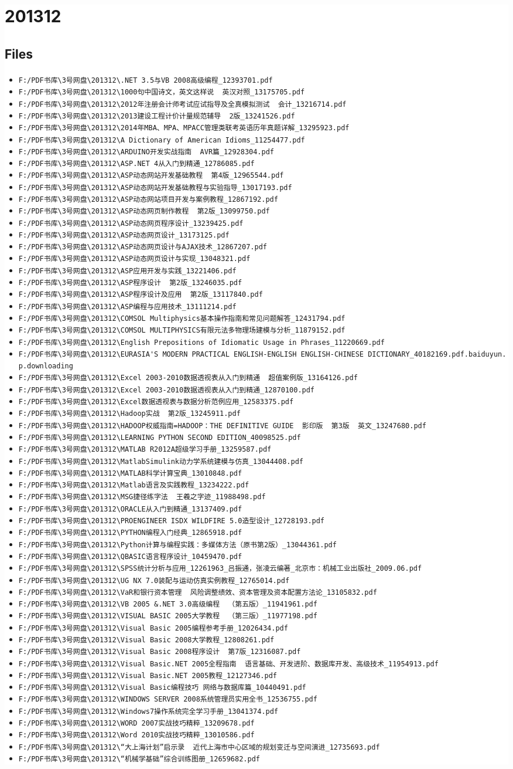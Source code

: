 # 201312

## Files

- `F:/PDF书库\3号网盘\201312\.NET 3.5与VB 2008高级编程_12393701.pdf`
- `F:/PDF书库\3号网盘\201312\1000句中国诗文，英文这样说  英汉对照_13175705.pdf`
- `F:/PDF书库\3号网盘\201312\2012年注册会计师考试应试指导及全真模拟测试  会计_13216714.pdf`
- `F:/PDF书库\3号网盘\201312\2013建设工程计价计量规范辅导  2版_13241526.pdf`
- `F:/PDF书库\3号网盘\201312\2014年MBA、MPA、MPACC管理类联考英语历年真题详解_13295923.pdf`
- `F:/PDF书库\3号网盘\201312\A Dictionary of American Idioms_11254477.pdf`
- `F:/PDF书库\3号网盘\201312\ARDUINO开发实战指南  AVR篇_12928304.pdf`
- `F:/PDF书库\3号网盘\201312\ASP.NET 4从入门到精通_12786085.pdf`
- `F:/PDF书库\3号网盘\201312\ASP动态网站开发基础教程  第4版_12965544.pdf`
- `F:/PDF书库\3号网盘\201312\ASP动态网站开发基础教程与实验指导_13017193.pdf`
- `F:/PDF书库\3号网盘\201312\ASP动态网站项目开发与案例教程_12867192.pdf`
- `F:/PDF书库\3号网盘\201312\ASP动态网页制作教程  第2版_13099750.pdf`
- `F:/PDF书库\3号网盘\201312\ASP动态网页程序设计_13239425.pdf`
- `F:/PDF书库\3号网盘\201312\ASP动态网页设计_13173125.pdf`
- `F:/PDF书库\3号网盘\201312\ASP动态网页设计与AJAX技术_12867207.pdf`
- `F:/PDF书库\3号网盘\201312\ASP动态网页设计与实现_13048321.pdf`
- `F:/PDF书库\3号网盘\201312\ASP应用开发与实践_13221406.pdf`
- `F:/PDF书库\3号网盘\201312\ASP程序设计  第2版_13246035.pdf`
- `F:/PDF书库\3号网盘\201312\ASP程序设计及应用  第2版_13117840.pdf`
- `F:/PDF书库\3号网盘\201312\ASP编程与应用技术_13111214.pdf`
- `F:/PDF书库\3号网盘\201312\COMSOL Multiphysics基本操作指南和常见问题解答_12431794.pdf`
- `F:/PDF书库\3号网盘\201312\COMSOL MULTIPHYSICS有限元法多物理场建模与分析_11879152.pdf`
- `F:/PDF书库\3号网盘\201312\English Prepositions of Idiomatic Usage in Phrases_11220669.pdf`
- `F:/PDF书库\3号网盘\201312\EURASIA'S MODERN PRACTICAL ENGLISH-ENGLISH ENGLISH-CHINESE DICTIONARY_40182169.pdf.baiduyun.p.downloading`
- `F:/PDF书库\3号网盘\201312\Excel 2003-2010数据透视表从入门到精通  超值案例版_13164126.pdf`
- `F:/PDF书库\3号网盘\201312\Excel 2003-2010数据透视表从入门到精通_12870100.pdf`
- `F:/PDF书库\3号网盘\201312\Excel数据透视表与数据分析范例应用_12583375.pdf`
- `F:/PDF书库\3号网盘\201312\Hadoop实战  第2版_13245911.pdf`
- `F:/PDF书库\3号网盘\201312\HADOOP权威指南=HADOOP：THE DEFINITIVE GUIDE  影印版  第3版  英文_13247680.pdf`
- `F:/PDF书库\3号网盘\201312\LEARNING PYTHON SECOND EDITION_40098525.pdf`
- `F:/PDF书库\3号网盘\201312\MATLAB R2012A超级学习手册_13259587.pdf`
- `F:/PDF书库\3号网盘\201312\MatlabSimulink动力学系统建模与仿真_13044408.pdf`
- `F:/PDF书库\3号网盘\201312\MATLAB科学计算宝典_13010848.pdf`
- `F:/PDF书库\3号网盘\201312\Matlab语言及实践教程_13234222.pdf`
- `F:/PDF书库\3号网盘\201312\MSG捷径练字法  王羲之字迹_11988498.pdf`
- `F:/PDF书库\3号网盘\201312\ORACLE从入门到精通_13137409.pdf`
- `F:/PDF书库\3号网盘\201312\PROENGINEER ISDX WILDFIRE 5.0造型设计_12728193.pdf`
- `F:/PDF书库\3号网盘\201312\PYTHON编程入门经典_12865918.pdf`
- `F:/PDF书库\3号网盘\201312\Python计算与编程实践：多媒体方法（原书第2版）_13044361.pdf`
- `F:/PDF书库\3号网盘\201312\QBASIC语言程序设计_10459470.pdf`
- `F:/PDF书库\3号网盘\201312\SPSS统计分析与应用_12261963_吕振通，张凌云编著_北京市：机械工业出版社_2009.06.pdf`
- `F:/PDF书库\3号网盘\201312\UG NX 7.0装配与运动仿真实例教程_12765014.pdf`
- `F:/PDF书库\3号网盘\201312\VaR和银行资本管理  风险调整绩效、资本管理及资本配置方法论_13105832.pdf`
- `F:/PDF书库\3号网盘\201312\VB 2005 &.NET 3.0高级编程  （第五版）_11941961.pdf`
- `F:/PDF书库\3号网盘\201312\VISUAL BASIC 2005大学教程  （第三版）_11977198.pdf`
- `F:/PDF书库\3号网盘\201312\Visual Basic 2005编程参考手册_12026434.pdf`
- `F:/PDF书库\3号网盘\201312\Visual Basic 2008大学教程_12808261.pdf`
- `F:/PDF书库\3号网盘\201312\Visual Basic 2008程序设计  第7版_12316087.pdf`
- `F:/PDF书库\3号网盘\201312\Visual Basic.NET 2005全程指南  语言基础、开发进阶、数据库开发、高级技术_11954913.pdf`
- `F:/PDF书库\3号网盘\201312\Visual Basic.NET 2005教程_12127346.pdf`
- `F:/PDF书库\3号网盘\201312\Visual Basic编程技巧 网络与数据库篇_10440491.pdf`
- `F:/PDF书库\3号网盘\201312\WINDOWS SERVER 2008系统管理员实用全书_12536755.pdf`
- `F:/PDF书库\3号网盘\201312\Windows7操作系统完全学习手册_13041374.pdf`
- `F:/PDF书库\3号网盘\201312\WORD 2007实战技巧精粹_13209678.pdf`
- `F:/PDF书库\3号网盘\201312\Word 2010实战技巧精粹_13010586.pdf`
- `F:/PDF书库\3号网盘\201312\“大上海计划”启示录  近代上海市中心区域的规划变迁与空间演进_12735693.pdf`
- `F:/PDF书库\3号网盘\201312\“机械学基础”综合训练图册_12659682.pdf`
